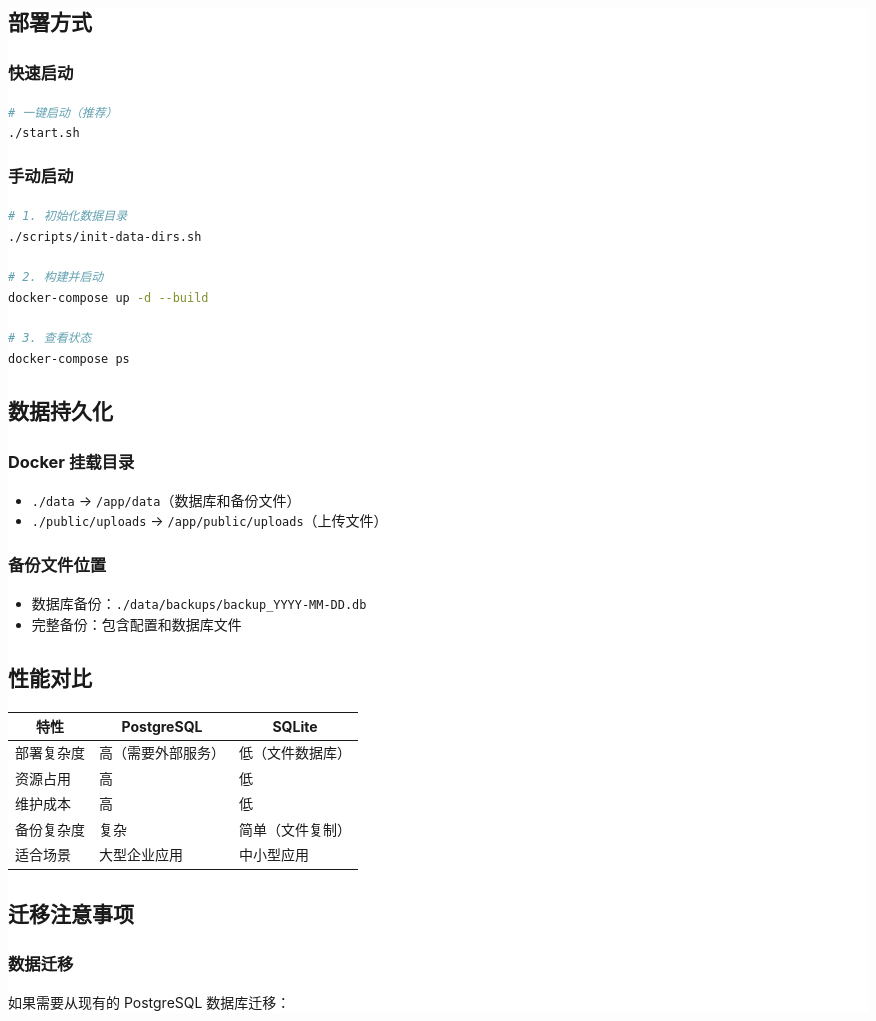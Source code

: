## 部署方式

### 快速启动
```bash
# 一键启动（推荐）
./start.sh
```

### 手动启动
```bash
# 1. 初始化数据目录
./scripts/init-data-dirs.sh

# 2. 构建并启动
docker-compose up -d --build

# 3. 查看状态
docker-compose ps
```

## 数据持久化

### Docker 挂载目录
- `./data` → `/app/data`（数据库和备份文件）
- `./public/uploads` → `/app/public/uploads`（上传文件）

### 备份文件位置
- 数据库备份：`./data/backups/backup_YYYY-MM-DD.db`
- 完整备份：包含配置和数据库文件

## 性能对比

| 特性 | PostgreSQL | SQLite |
|------|------------|---------|
| 部署复杂度 | 高（需要外部服务） | 低（文件数据库） |
| 资源占用 | 高 | 低 |
| 维护成本 | 高 | 低 |
| 备份复杂度 | 复杂 | 简单（文件复制） |
| 适合场景 | 大型企业应用 | 中小型应用 |

## 迁移注意事项

### 数据迁移
如果需要从现有的 PostgreSQL 数据库迁移：

